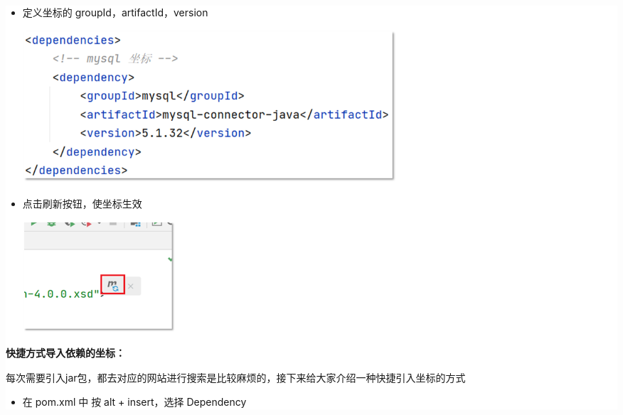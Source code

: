 * 定义坐标的 groupId，artifactId，version

  <img src="assets/image-20210726193105765.png" alt="image-20210726193105765" style="zoom:70%;" />

* 点击刷新按钮，使坐标生效

  <img src="assets/image-20210726193121384.png" alt="image-20210726193121384" style="zoom:60%;" />



**快捷方式导入依赖的坐标：**

每次需要引入jar包，都去对应的网站进行搜索是比较麻烦的，接下来给大家介绍一种快捷引入坐标的方式

* 在 pom.xml 中 按 alt + insert，选择 Dependency
